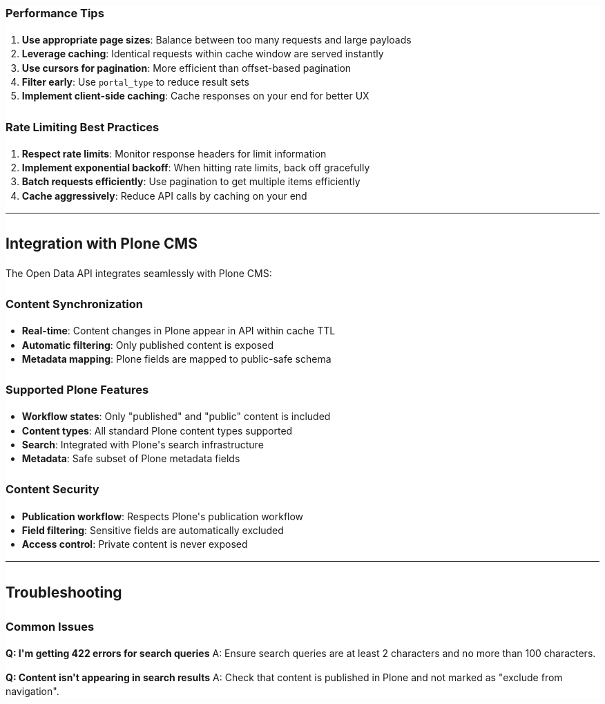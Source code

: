 ### Performance Tips

1. **Use appropriate page sizes**: Balance between too many requests and large payloads
2. **Leverage caching**: Identical requests within cache window are served instantly
3. **Use cursors for pagination**: More efficient than offset-based pagination
4. **Filter early**: Use `portal_type` to reduce result sets
5. **Implement client-side caching**: Cache responses on your end for better UX

### Rate Limiting Best Practices

1. **Respect rate limits**: Monitor response headers for limit information
2. **Implement exponential backoff**: When hitting rate limits, back off gracefully
3. **Batch requests efficiently**: Use pagination to get multiple items efficiently
4. **Cache aggressively**: Reduce API calls by caching on your end

---

## Integration with Plone CMS

The Open Data API integrates seamlessly with Plone CMS:

### Content Synchronization

- **Real-time**: Content changes in Plone appear in API within cache TTL
- **Automatic filtering**: Only published content is exposed
- **Metadata mapping**: Plone fields are mapped to public-safe schema

### Supported Plone Features

- **Workflow states**: Only "published" and "public" content is included
- **Content types**: All standard Plone content types supported
- **Search**: Integrated with Plone's search infrastructure
- **Metadata**: Safe subset of Plone metadata fields

### Content Security

- **Publication workflow**: Respects Plone's publication workflow
- **Field filtering**: Sensitive fields are automatically excluded
- **Access control**: Private content is never exposed

---

## Troubleshooting

### Common Issues

**Q: I'm getting 422 errors for search queries**
A: Ensure search queries are at least 2 characters and no more than 100 characters.

**Q: Content isn't appearing in search results**
A: Check that content is published in Plone and not marked as "exclude from navigation".
